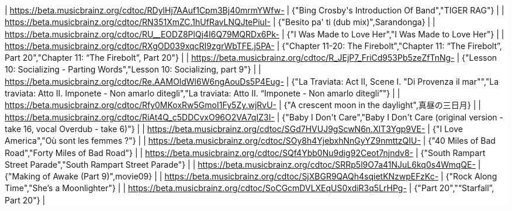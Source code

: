 | <https://beta.musicbrainz.org/cdtoc/RDylHj7AAuf1Cpm3Bj40mrmYWfw-> | {"Bing Crosby's Introduction Of Band","TIGER RAG"}                                                                                                                                                                                                                                                                                         |
| <https://beta.musicbrainz.org/cdtoc/RN351XmZC.1hUfRavLNQJtePiuI-> | {"Besito pa' ti (dub mix)",Sarandonga}                                                                                                                                                                                                                                                                                                     |
| <https://beta.musicbrainz.org/cdtoc/RU__EODZ8PlQj4I6Q79MQRDx6Pk-> | {"I Was Made to Love Her","I Was Made to Love Her"}                                                                                                                                                                                                                                                                                        |
| <https://beta.musicbrainz.org/cdtoc/RXgOD039xqcRI9zgrWbTFE.j5PA-> | {"Chapter 11-20: The Firebolt","Chapter 11: “The Firebolt”, Part 20","Chapter 11: “The Firebolt”, Part 20"}                                                                                                                                                                                                                                |
| <https://beta.musicbrainz.org/cdtoc/R_JEjP7_FriCd953Pb5zeZfTnNg-> | {"Lesson 10: Socializing - Parting Words","Lesson 10: Socializing, part 9"}                                                                                                                                                                                                                                                                |
| <https://beta.musicbrainz.org/cdtoc/Re.AAMOldWl6W6ngAouDs5P4Eug-> | {"La Traviata: Act II, Scene I. \"Di Provenza il mar\"","La traviata: Atto II. Imponete - Non amarlo ditegli","La traviata: Atto II. “Imponete - Non amarlo ditegli”"}                                                                                                                                                                     |
| <https://beta.musicbrainz.org/cdtoc/Rfy0MKoxRw5GmoI1Fy5Zy.wjRvU-> | {"A crescent moon in the daylight",真昼の三日月}                                                                                                                                                                                                                                                                                           |
| <https://beta.musicbrainz.org/cdtoc/RiAt4Q_c5DDCvxO96O2VA7qIZ3I-> | {"Baby I Don't Care","Baby I Don't Care (original version - take 16, vocal Overdub - take 6)"}                                                                                                                                                                                                                                             |
| <https://beta.musicbrainz.org/cdtoc/SGd7HVUJ9gScwN6n.XlT3Ygp9VE-> | {"I Love America","Où sont les femmes ?"}                                                                                                                                                                                                                                                                                                  |
| <https://beta.musicbrainz.org/cdtoc/SOy8h4YjebxhNnGyYZ9nmttzQIU-> | {"40 Miles of Bad Road","Forty Miles of Bad Road"}                                                                                                                                                                                                                                                                                         |
| <https://beta.musicbrainz.org/cdtoc/SQf4Ybb0Nu9dig92Ceot7njndv8-> | {"South Rampart Street Parade","South Rampart Street Parade"}                                                                                                                                                                                                                                                                              |
| <https://beta.musicbrainz.org/cdtoc/SRRp5l9O7a41NJuL6kq0s4WmqQE-> | {"Making of Awake (Part 9)",movie09}                                                                                                                                                                                                                                                                                                       |
| <https://beta.musicbrainz.org/cdtoc/SjXBGR9QAQh4sqietKNzwpEFzKc-> | {"Rock Along Time","She’s a Moonlighter"}                                                                                                                                                                                                                                                                                                  |
| <https://beta.musicbrainz.org/cdtoc/SoCGcmDVLXEqUS0xdiR3q5LrHPg-> | {"Part 20","“Starfall”, Part 20"}                                                                                                                                                                                                                                                                                                          |